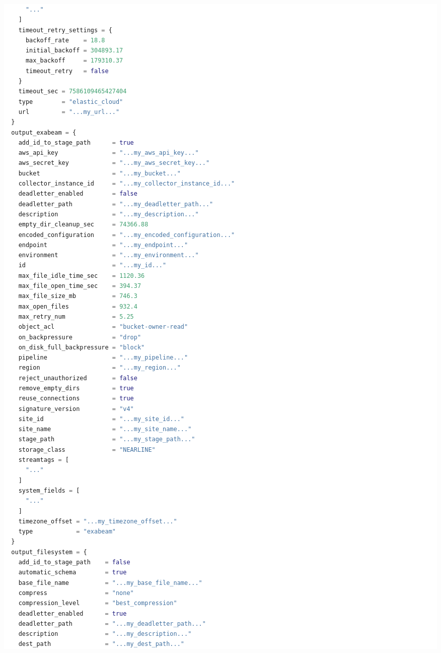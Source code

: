 ```terraform
      "..."
    ]
    timeout_retry_settings = {
      backoff_rate    = 18.8
      initial_backoff = 304893.17
      max_backoff     = 179310.37
      timeout_retry   = false
    }
    timeout_sec = 7586109465427404
    type        = "elastic_cloud"
    url         = "...my_url..."
  }
  output_exabeam = {
    add_id_to_stage_path      = true
    aws_api_key               = "...my_aws_api_key..."
    aws_secret_key            = "...my_aws_secret_key..."
    bucket                    = "...my_bucket..."
    collector_instance_id     = "...my_collector_instance_id..."
    deadletter_enabled        = false
    deadletter_path           = "...my_deadletter_path..."
    description               = "...my_description..."
    empty_dir_cleanup_sec     = 74366.88
    encoded_configuration     = "...my_encoded_configuration..."
    endpoint                  = "...my_endpoint..."
    environment               = "...my_environment..."
    id                        = "...my_id..."
    max_file_idle_time_sec    = 1120.36
    max_file_open_time_sec    = 394.37
    max_file_size_mb          = 746.3
    max_open_files            = 932.4
    max_retry_num             = 5.25
    object_acl                = "bucket-owner-read"
    on_backpressure           = "drop"
    on_disk_full_backpressure = "block"
    pipeline                  = "...my_pipeline..."
    region                    = "...my_region..."
    reject_unauthorized       = false
    remove_empty_dirs         = true
    reuse_connections         = true
    signature_version         = "v4"
    site_id                   = "...my_site_id..."
    site_name                 = "...my_site_name..."
    stage_path                = "...my_stage_path..."
    storage_class             = "NEARLINE"
    streamtags = [
      "..."
    ]
    system_fields = [
      "..."
    ]
    timezone_offset = "...my_timezone_offset..."
    type            = "exabeam"
  }
  output_filesystem = {
    add_id_to_stage_path    = false
    automatic_schema        = true
    base_file_name          = "...my_base_file_name..."
    compress                = "none"
    compression_level       = "best_compression"
    deadletter_enabled      = true
    deadletter_path         = "...my_deadletter_path..."
    description             = "...my_description..."
    dest_path               = "...my_dest_path..."
```